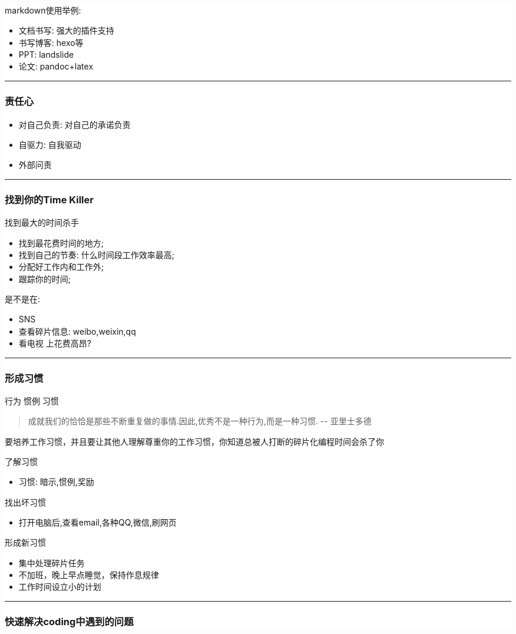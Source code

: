 markdown使用举例:
- 文档书写: 强大的插件支持
- 书写博客: hexo等
- PPT: landslide
- 论文: pandoc+latex

---

### 责任心

- 对自己负责: 对自己的承诺负责

- 自驱力: 自我驱动

- 外部问责


---
### 找到你的Time Killer

找到最大的时间杀手

- 找到最花费时间的地方;
- 找到自己的节奏: 什么时间段工作效率最高;
- 分配好工作内和工作外;
- 跟踪你的时间;

是不是在:
- SNS
- 查看碎片信息: weibo,weixin,qq
- 看电视
上花费高昂?


---
### 形成习惯

行为 惯例 习惯

> 成就我们的恰恰是那些不断重复做的事情.因此,优秀不是一种行为,而是一种习惯. -- 亚里士多德

要培养工作习惯，并且要让其他人理解尊重你的工作习惯，你知道总被人打断的碎片化编程时间会杀了你

了解习惯
- 习惯: 暗示,惯例,奖励

找出坏习惯
- 打开电脑后,查看email,各种QQ,微信,刷网页

形成新习惯
- 集中处理碎片任务
- 不加班，晚上早点睡觉，保持作息规律
- 工作时间设立小的计划

---
### 快速解决coding中遇到的问题
